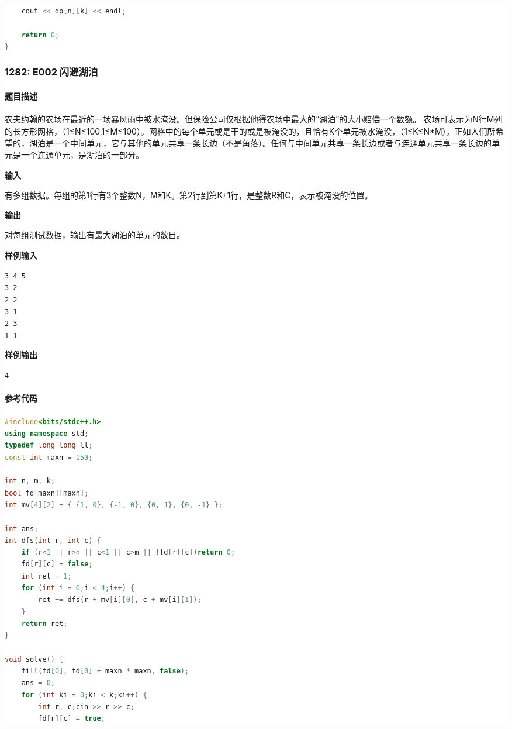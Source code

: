 ```cpp
    cout << dp[n][k] << endl;

    return 0;
}
```

### 1282: E002 闪避湖泊

#### 题目描述

农夫约翰的农场在最近的一场暴风雨中被水淹没。但保险公司仅根据他得农场中最大的“湖泊”的大小赔偿一个数额。
农场可表示为N行M列的长方形网格，（1≤N≤100,1≤M≤100）。网格中的每个单元或是干的或是被淹没的，且恰有K个单元被水淹没，（1≤K≤N*M）。正如人们所希望的，湖泊是一个中间单元，它与其他的单元共享一条长边（不是角落）。任何与中间单元共享一条长边或者与连通单元共享一条长边的单元是一个连通单元，是湖泊的一部分。

**输入**

有多组数据。每组的第1行有3个整数N，M和K。第2行到第K+1行，是整数R和C，表示被淹没的位置。

**输出**

对每组测试数据，输出有最大湖泊的单元的数目。

**样例输入**

```plaintext
3 4 5
3 2
2 2
3 1
2 3
1 1
```

**样例输出**

```plaintext
4
```

#### 参考代码

```cpp
#include<bits/stdc++.h>
using namespace std;
typedef long long ll;
const int maxn = 150;

int n, m, k;
bool fd[maxn][maxn];
int mv[4][2] = { {1, 0}, {-1, 0}, {0, 1}, {0, -1} };

int ans;
int dfs(int r, int c) {
    if (r<1 || r>n || c<1 || c>m || !fd[r][c])return 0;
    fd[r][c] = false;
    int ret = 1;
    for (int i = 0;i < 4;i++) {
        ret += dfs(r + mv[i][0], c + mv[i][1]);
    }
    return ret;
}

void solve() {
    fill(fd[0], fd[0] + maxn * maxn, false);
    ans = 0;
    for (int ki = 0;ki < k;ki++) {
        int r, c;cin >> r >> c;
        fd[r][c] = true;
```
